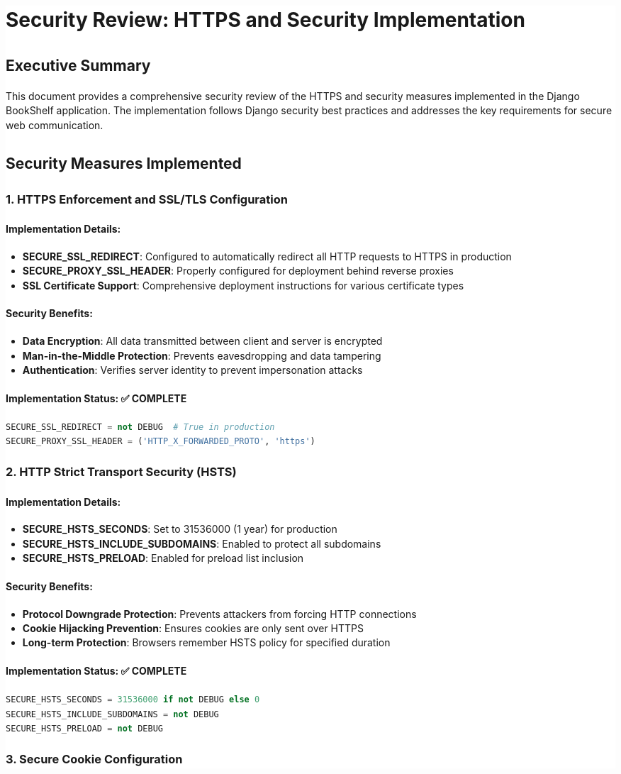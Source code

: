 # Security Review: HTTPS and Security Implementation

## Executive Summary

This document provides a comprehensive security review of the HTTPS and security measures implemented in the Django BookShelf application. The implementation follows Django security best practices and addresses the key requirements for secure web communication.

## Security Measures Implemented

### 1. HTTPS Enforcement and SSL/TLS Configuration

#### Implementation Details:
- **SECURE_SSL_REDIRECT**: Configured to automatically redirect all HTTP requests to HTTPS in production
- **SECURE_PROXY_SSL_HEADER**: Properly configured for deployment behind reverse proxies
- **SSL Certificate Support**: Comprehensive deployment instructions for various certificate types

#### Security Benefits:
- **Data Encryption**: All data transmitted between client and server is encrypted
- **Man-in-the-Middle Protection**: Prevents eavesdropping and data tampering
- **Authentication**: Verifies server identity to prevent impersonation attacks

#### Implementation Status: ✅ **COMPLETE**
```python
SECURE_SSL_REDIRECT = not DEBUG  # True in production
SECURE_PROXY_SSL_HEADER = ('HTTP_X_FORWARDED_PROTO', 'https')
```

### 2. HTTP Strict Transport Security (HSTS)

#### Implementation Details:
- **SECURE_HSTS_SECONDS**: Set to 31536000 (1 year) for production
- **SECURE_HSTS_INCLUDE_SUBDOMAINS**: Enabled to protect all subdomains
- **SECURE_HSTS_PRELOAD**: Enabled for preload list inclusion

#### Security Benefits:
- **Protocol Downgrade Protection**: Prevents attackers from forcing HTTP connections
- **Cookie Hijacking Prevention**: Ensures cookies are only sent over HTTPS
- **Long-term Protection**: Browsers remember HSTS policy for specified duration

#### Implementation Status: ✅ **COMPLETE**
```python
SECURE_HSTS_SECONDS = 31536000 if not DEBUG else 0
SECURE_HSTS_INCLUDE_SUBDOMAINS = not DEBUG
SECURE_HSTS_PRELOAD = not DEBUG
```

### 3. Secure Cookie Configuration
